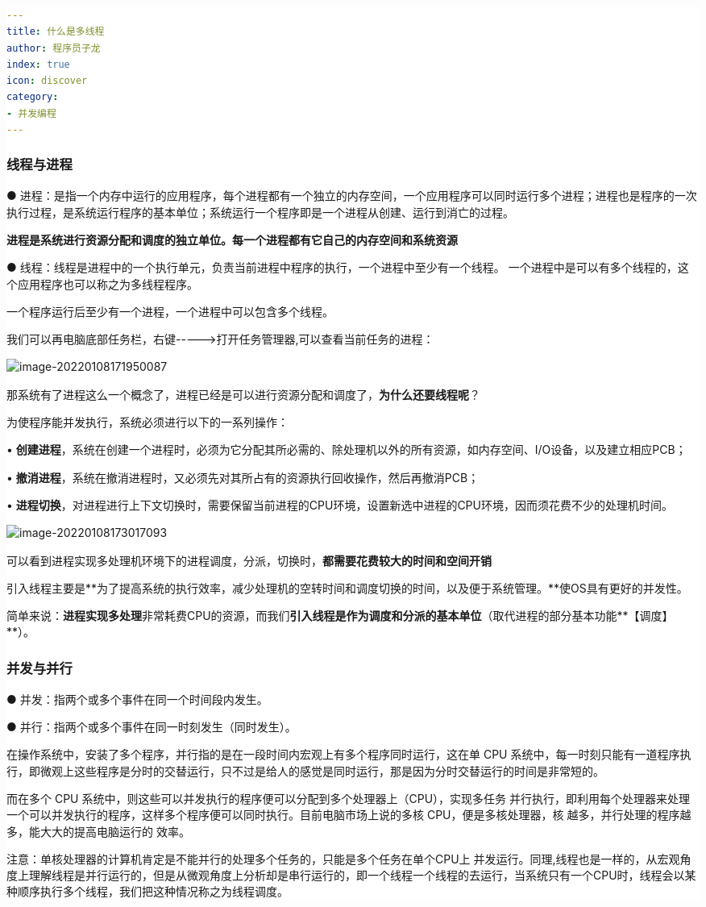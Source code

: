 ```yaml
---
title: 什么是多线程
author: 程序员子龙
index: true
icon: discover
category:
- 并发编程
---
```

### 线程与进程 

● 进程：是指⼀个内存中运行的应用程序，每个进程都有⼀个独立的内存空间，⼀个应用程序可以同时运行多个进程；进程也是程序的⼀次执行过程，是系统运行程序的基本单位；系统运行⼀个程序即是⼀个进程从创建、运行到消亡的过程。 

**进程是系统进行资源分配和调度的独立单位。每一个进程都有它自己的内存空间和系统资源**

● 线程：线程是进程中的⼀个执行单元，负责当前进程中程序的执行，⼀个进程中至少有⼀个线程。 ⼀个进程中是可以有多个线程的，这个应用程序也可以称之为多线程程序。 

⼀个程序运行后至少有⼀个进程，⼀个进程中可以包含多个线程。

我们可以再电脑底部任务栏，右键----->打开任务管理器,可以查看当前任务的进程： 

![image-20220108171950087](https://gitee.com/zysspace/pic/raw/master/images/202201082029901.png)

那系统有了进程这么一个概念了，进程已经是可以进行资源分配和调度了，**为什么还要线程呢**？

为使程序能并发执行，系统必须进行以下的一系列操作：

• **创建进程**，系统在创建一个进程时，必须为它分配其所必需的、除处理机以外的所有资源，如内存空间、I/O设备，以及建立相应PCB；

• **撤消进程**，系统在撤消进程时，又必须先对其所占有的资源执行回收操作，然后再撤消PCB；

• **进程切换**，对进程进行上下文切换时，需要保留当前进程的CPU环境，设置新选中进程的CPU环境，因而须花费不少的处理机时间。

![image-20220108173017093](https://gitee.com/zysspace/pic/raw/master/images/202201082029603.png)

可以看到进程实现多处理机环境下的进程调度，分派，切换时，**都需要花费较大的时间和空间开销**

引入线程主要是**为了提高系统的执行效率，减少处理机的空转时间和调度切换的时间，以及便于系统管理。**使OS具有更好的并发性。

简单来说：**进程实现多处理**非常耗费CPU的资源，而我们**引入线程是作为调度和分派的基本单位**（取代进程的部分基本功能**【调度】**）。

### 并发与并行

● 并发：指两个或多个事件在同⼀个时间段内发生。 

● 并行：指两个或多个事件在同⼀时刻发生（同时发生）。 

在操作系统中，安装了多个程序，并行指的是在⼀段时间内宏观上有多个程序同时运行，这在单 CPU 系统中，每⼀时刻只能有⼀道程序执行，即微观上这些程序是分时的交替运行，只不过是给⼈的感觉是同时运行，那是因为分时交替运行的时间是非常短的。 

而在多个 CPU 系统中，则这些可以并发执行的程序便可以分配到多个处理器上（CPU），实现多任务 并行执行，即利⽤每个处理器来处理⼀个可以并发执行的程序，这样多个程序便可以同时执行。目前电脑市场上说的多核 CPU，便是多核处理器，核 越多，并行处理的程序越多，能大大的提高电脑运行的 效率。

注意：单核处理器的计算机肯定是不能并行的处理多个任务的，只能是多个任务在单个CPU上 并发运行。同理,线程也是⼀样的，从宏观⻆度上理解线程是并行运行的，但是从微观⻆度上分析却是串行运行的，即⼀个线程⼀个线程的去运行，当系统只有⼀个CPU时，线程会以某种顺序执行多个线程，我们把这种情况称之为线程调度。 
